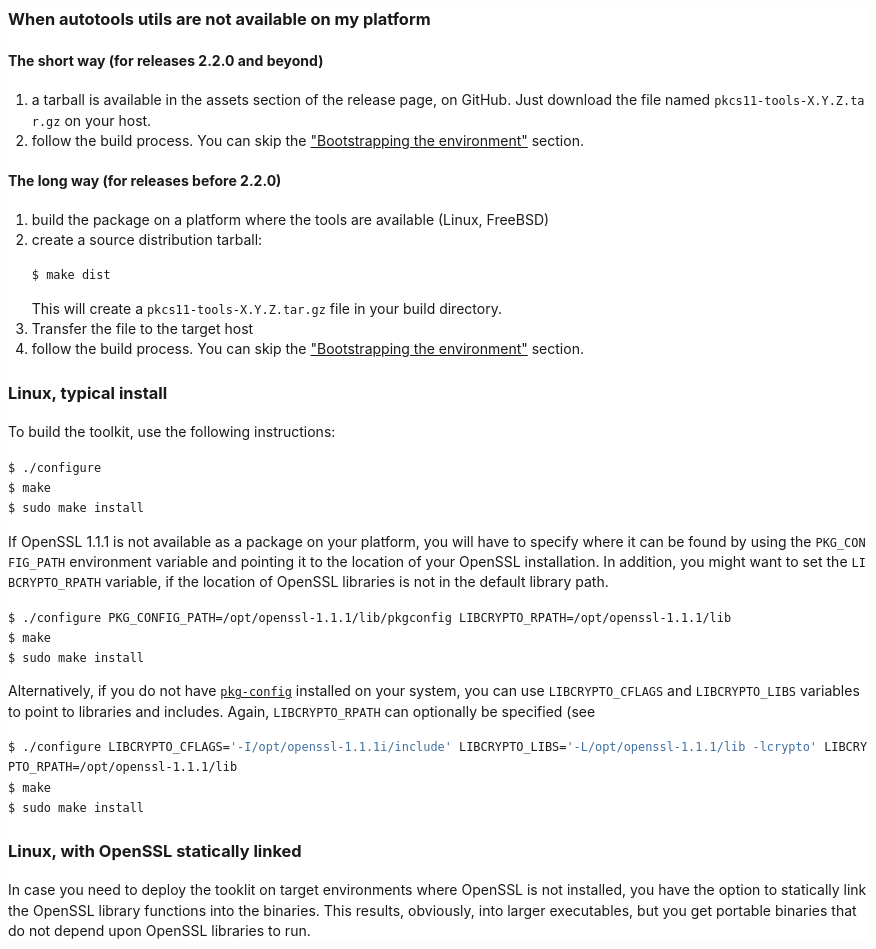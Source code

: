 ### When autotools utils are not available on my platform
#### The short way (for releases 2.2.0 and beyond)
 1. a tarball is available in the assets section of the release page, on GitHub. Just download the file named `pkcs11-tools-X.Y.Z.tar.gz` on your host.
 2. follow the build process. You can skip the ["Bootstrapping the environment"](#bootstrapping-the-environment) section.

#### The long way (for releases before 2.2.0)
 1. build the package on a platform where the tools are available (Linux, FreeBSD)
 2. create a source distribution tarball:
    ```bash
    $ make dist
    ```
    This will create a `pkcs11-tools-X.Y.Z.tar.gz` file in your build directory.
 3. Transfer the file to the target host
 4. follow the build process. You can skip the ["Bootstrapping the environment"](#bootstrapping-the-environment) section.


### Linux, typical install
To build the toolkit, use the following instructions:
```bash
$ ./configure
$ make
$ sudo make install
```

If OpenSSL 1.1.1 is not available as a package on your platform, you will have to specify where it can be found by using the `PKG_CONFIG_PATH` environment variable and pointing it to the location of your OpenSSL installation. 
In addition, you might want to set the `LIBCRYPTO_RPATH` variable, if the location of OpenSSL libraries is not in the default library path.
```bash
$ ./configure PKG_CONFIG_PATH=/opt/openssl-1.1.1/lib/pkgconfig LIBCRYPTO_RPATH=/opt/openssl-1.1.1/lib
$ make
$ sudo make install
```

Alternatively, if you do not have [`pkg-config`](https://www.freedesktop.org/wiki/Software/pkg-config/) installed on your system, you can use `LIBCRYPTO_CFLAGS` and `LIBCRYPTO_LIBS` variables to point to libraries and includes. Again, `LIBCRYPTO_RPATH` can optionally be specified (see 
```bash
$ ./configure LIBCRYPTO_CFLAGS='-I/opt/openssl-1.1.1i/include' LIBCRYPTO_LIBS='-L/opt/openssl-1.1.1/lib -lcrypto' LIBCRYPTO_RPATH=/opt/openssl-1.1.1/lib
$ make
$ sudo make install
```

### Linux, with OpenSSL statically linked
In case you need to deploy the tooklit on target environments where OpenSSL is not installed, you have the option to statically link the OpenSSL library functions into the binaries. This results, obviously, into larger executables, but you get portable binaries that do not depend upon OpenSSL libraries to run.
